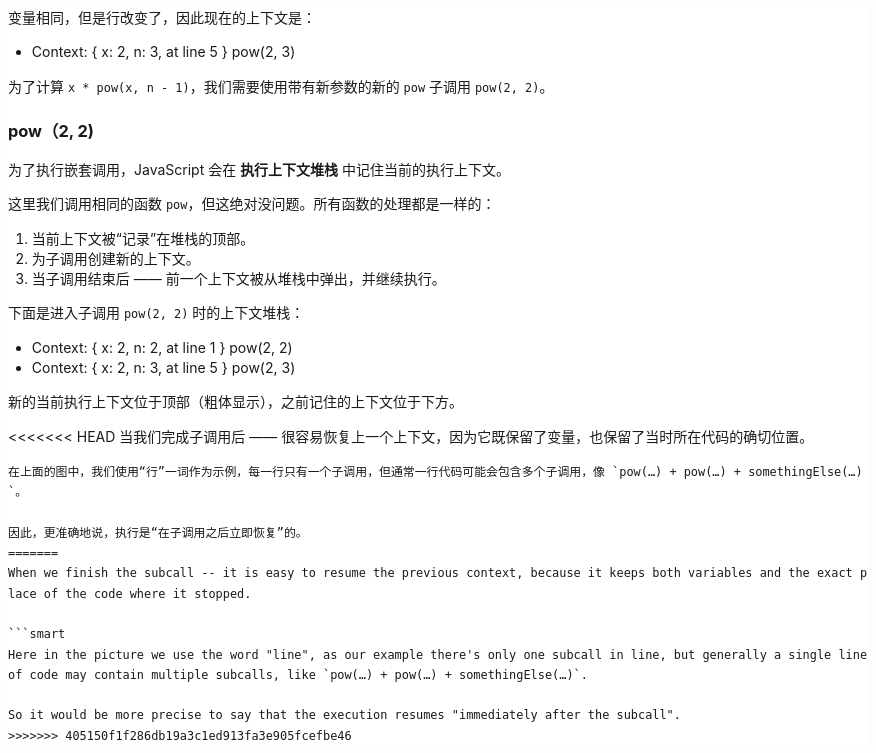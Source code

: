 
变量相同，但是行改变了，因此现在的上下文是：

<ul class="function-execution-context-list">
  <li>
    <span class="function-execution-context">Context: { x: 2, n: 3, at line 5 }</span>
    <span class="function-execution-context-call">pow(2, 3)</span>
  </li>
</ul>

为了计算 `x * pow(x, n - 1)`，我们需要使用带有新参数的新的 `pow` 子调用 `pow(2, 2)`。

### pow（2, 2)

为了执行嵌套调用，JavaScript 会在 **执行上下文堆栈** 中记住当前的执行上下文。

这里我们调用相同的函数 `pow`，但这绝对没问题。所有函数的处理都是一样的：

1. 当前上下文被“记录”在堆栈的顶部。
2. 为子调用创建新的上下文。
3. 当子调用结束后 —— 前一个上下文被从堆栈中弹出，并继续执行。

下面是进入子调用 `pow(2, 2)` 时的上下文堆栈：

<ul class="function-execution-context-list">
  <li>
    <span class="function-execution-context">Context: { x: 2, n: 2, at line 1 }</span>
    <span class="function-execution-context-call">pow(2, 2)</span>
  </li>
  <li>
    <span class="function-execution-context">Context: { x: 2, n: 3, at line 5 }</span>
    <span class="function-execution-context-call">pow(2, 3)</span>
  </li>
</ul>

新的当前执行上下文位于顶部（粗体显示），之前记住的上下文位于下方。

<<<<<<< HEAD
当我们完成子调用后 —— 很容易恢复上一个上下文，因为它既保留了变量，也保留了当时所在代码的确切位置。

```smart
在上面的图中，我们使用“行”一词作为示例，每一行只有一个子调用，但通常一行代码可能会包含多个子调用，像 `pow(…) + pow(…) + somethingElse(…)`。

因此，更准确地说，执行是“在子调用之后立即恢复”的。
=======
When we finish the subcall -- it is easy to resume the previous context, because it keeps both variables and the exact place of the code where it stopped.

```smart
Here in the picture we use the word "line", as our example there's only one subcall in line, but generally a single line of code may contain multiple subcalls, like `pow(…) + pow(…) + somethingElse(…)`.

So it would be more precise to say that the execution resumes "immediately after the subcall".
>>>>>>> 405150f1f286db19a3c1ed913fa3e905fcefbe46
```
